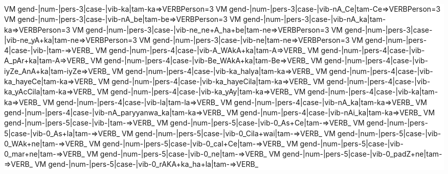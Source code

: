   <tr><td>VM gend-|num-|pers-3|case-|vib-ka|tam-ka</td><td>=&gt;</td><td>VERB</td><td>Person=3</td><td><em></em></td></tr>
  <tr style="background:lightgray"><td>VM gend-|num-|pers-3|case-|vib-nA_Ce|tam-Ce</td><td>=&gt;</td><td>VERB</td><td>Person=3</td><td><em></em></td></tr>
  <tr><td>VM gend-|num-|pers-3|case-|vib-nA_be|tam-be</td><td>=&gt;</td><td>VERB</td><td>Person=3</td><td><em></em></td></tr>
  <tr style="background:lightgray"><td>VM gend-|num-|pers-3|case-|vib-nA_ka|tam-ka</td><td>=&gt;</td><td>VERB</td><td>Person=3</td><td><em></em></td></tr>
  <tr><td>VM gend-|num-|pers-3|case-|vib-ne_ne+A_ha+be|tam-ne</td><td>=&gt;</td><td>VERB</td><td>Person=3</td><td><em></em></td></tr>
  <tr style="background:lightgray"><td>VM gend-|num-|pers-3|case-|vib-ne_yA+ka|tam-ne</td><td>=&gt;</td><td>VERB</td><td>Person=3</td><td><em></em></td></tr>
  <tr><td>VM gend-|num-|pers-3|case-|vib-ne|tam-ne</td><td>=&gt;</td><td>VERB</td><td>Person=3</td><td><em></em></td></tr>
  <tr style="background:lightgray"><td>VM gend-|num-|pers-4|case-|vib-|tam-</td><td>=&gt;</td><td>VERB</td><td>_</td><td><em></em></td></tr>
  <tr><td>VM gend-|num-|pers-4|case-|vib-A_WAkA+ka|tam-A</td><td>=&gt;</td><td>VERB</td><td>_</td><td><em></em></td></tr>
  <tr style="background:lightgray"><td>VM gend-|num-|pers-4|case-|vib-A_pAr+ka|tam-A</td><td>=&gt;</td><td>VERB</td><td>_</td><td><em></em></td></tr>
  <tr><td>VM gend-|num-|pers-4|case-|vib-Be_WAkA+ka|tam-Be</td><td>=&gt;</td><td>VERB</td><td>_</td><td><em></em></td></tr>
  <tr style="background:lightgray"><td>VM gend-|num-|pers-4|case-|vib-iyZe_AnA+ka|tam-iyZe</td><td>=&gt;</td><td>VERB</td><td>_</td><td><em></em></td></tr>
  <tr><td>VM gend-|num-|pers-4|case-|vib-ka_halya|tam-ka</td><td>=&gt;</td><td>VERB</td><td>_</td><td><em></em></td></tr>
  <tr style="background:lightgray"><td>VM gend-|num-|pers-4|case-|vib-ka_hayeCe|tam-ka</td><td>=&gt;</td><td>VERB</td><td>_</td><td><em></em></td></tr>
  <tr><td>VM gend-|num-|pers-4|case-|vib-ka_hayeCila|tam-ka</td><td>=&gt;</td><td>VERB</td><td>_</td><td><em></em></td></tr>
  <tr style="background:lightgray"><td>VM gend-|num-|pers-4|case-|vib-ka_yAcCila|tam-ka</td><td>=&gt;</td><td>VERB</td><td>_</td><td><em></em></td></tr>
  <tr><td>VM gend-|num-|pers-4|case-|vib-ka_yAy|tam-ka</td><td>=&gt;</td><td>VERB</td><td>_</td><td><em></em></td></tr>
  <tr style="background:lightgray"><td>VM gend-|num-|pers-4|case-|vib-ka|tam-ka</td><td>=&gt;</td><td>VERB</td><td>_</td><td><em></em></td></tr>
  <tr><td>VM gend-|num-|pers-4|case-|vib-la|tam-la</td><td>=&gt;</td><td>VERB</td><td>_</td><td><em></em></td></tr>
  <tr style="background:lightgray"><td>VM gend-|num-|pers-4|case-|vib-nA_ka|tam-ka</td><td>=&gt;</td><td>VERB</td><td>_</td><td><em></em></td></tr>
  <tr><td>VM gend-|num-|pers-4|case-|vib-nA_paryyanwa_ka|tam-ka</td><td>=&gt;</td><td>VERB</td><td>_</td><td><em></em></td></tr>
  <tr style="background:lightgray"><td>VM gend-|num-|pers-4|case-|vib-nAi_ka|tam-ka</td><td>=&gt;</td><td>VERB</td><td>_</td><td><em></em></td></tr>
  <tr><td>VM gend-|num-|pers-5|case-|vib-|tam-</td><td>=&gt;</td><td>VERB</td><td>_</td><td><em></em></td></tr>
  <tr style="background:lightgray"><td>VM gend-|num-|pers-5|case-|vib-0_As+Ce|tam-</td><td>=&gt;</td><td>VERB</td><td>_</td><td><em></em></td></tr>
  <tr><td>VM gend-|num-|pers-5|case-|vib-0_As+la|tam-</td><td>=&gt;</td><td>VERB</td><td>_</td><td><em></em></td></tr>
  <tr style="background:lightgray"><td>VM gend-|num-|pers-5|case-|vib-0_Cila+wai|tam-</td><td>=&gt;</td><td>VERB</td><td>_</td><td><em></em></td></tr>
  <tr><td>VM gend-|num-|pers-5|case-|vib-0_WAk+ne|tam-</td><td>=&gt;</td><td>VERB</td><td>_</td><td><em></em></td></tr>
  <tr style="background:lightgray"><td>VM gend-|num-|pers-5|case-|vib-0_cal+Ce|tam-</td><td>=&gt;</td><td>VERB</td><td>_</td><td><em></em></td></tr>
  <tr><td>VM gend-|num-|pers-5|case-|vib-0_mar+ne|tam-</td><td>=&gt;</td><td>VERB</td><td>_</td><td><em></em></td></tr>
  <tr style="background:lightgray"><td>VM gend-|num-|pers-5|case-|vib-0_ne|tam-</td><td>=&gt;</td><td>VERB</td><td>_</td><td><em></em></td></tr>
  <tr><td>VM gend-|num-|pers-5|case-|vib-0_padZ+ne|tam-</td><td>=&gt;</td><td>VERB</td><td>_</td><td><em></em></td></tr>
  <tr style="background:lightgray"><td>VM gend-|num-|pers-5|case-|vib-0_rAKA+ka_ha+la|tam-</td><td>=&gt;</td><td>VERB</td><td>_</td><td><em></em></td></tr>